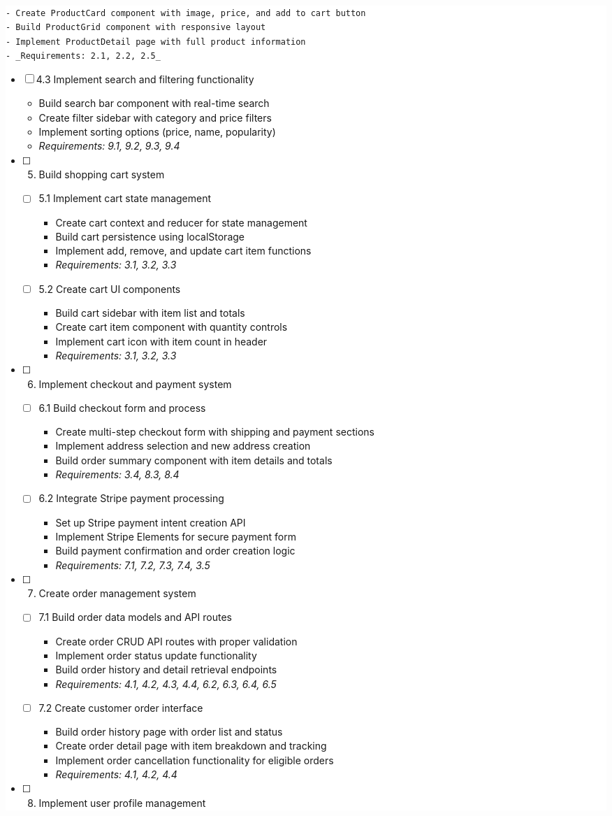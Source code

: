     - Create ProductCard component with image, price, and add to cart button
    - Build ProductGrid component with responsive layout
    - Implement ProductDetail page with full product information
    - _Requirements: 2.1, 2.2, 2.5_

  - [ ] 4.3 Implement search and filtering functionality
    - Build search bar component with real-time search
    - Create filter sidebar with category and price filters
    - Implement sorting options (price, name, popularity)
    - _Requirements: 9.1, 9.2, 9.3, 9.4_

- [ ] 5. Build shopping cart system

  - [ ] 5.1 Implement cart state management

    - Create cart context and reducer for state management
    - Build cart persistence using localStorage
    - Implement add, remove, and update cart item functions
    - _Requirements: 3.1, 3.2, 3.3_

  - [ ] 5.2 Create cart UI components
    - Build cart sidebar with item list and totals
    - Create cart item component with quantity controls
    - Implement cart icon with item count in header
    - _Requirements: 3.1, 3.2, 3.3_

- [ ] 6. Implement checkout and payment system

  - [ ] 6.1 Build checkout form and process

    - Create multi-step checkout form with shipping and payment sections
    - Implement address selection and new address creation
    - Build order summary component with item details and totals
    - _Requirements: 3.4, 8.3, 8.4_

  - [ ] 6.2 Integrate Stripe payment processing
    - Set up Stripe payment intent creation API
    - Implement Stripe Elements for secure payment form
    - Build payment confirmation and order creation logic
    - _Requirements: 7.1, 7.2, 7.3, 7.4, 3.5_

- [ ] 7. Create order management system

  - [ ] 7.1 Build order data models and API routes

    - Create order CRUD API routes with proper validation
    - Implement order status update functionality
    - Build order history and detail retrieval endpoints
    - _Requirements: 4.1, 4.2, 4.3, 4.4, 6.2, 6.3, 6.4, 6.5_

  - [ ] 7.2 Create customer order interface
    - Build order history page with order list and status
    - Create order detail page with item breakdown and tracking
    - Implement order cancellation functionality for eligible orders
    - _Requirements: 4.1, 4.2, 4.4_

- [ ] 8. Implement user profile management
